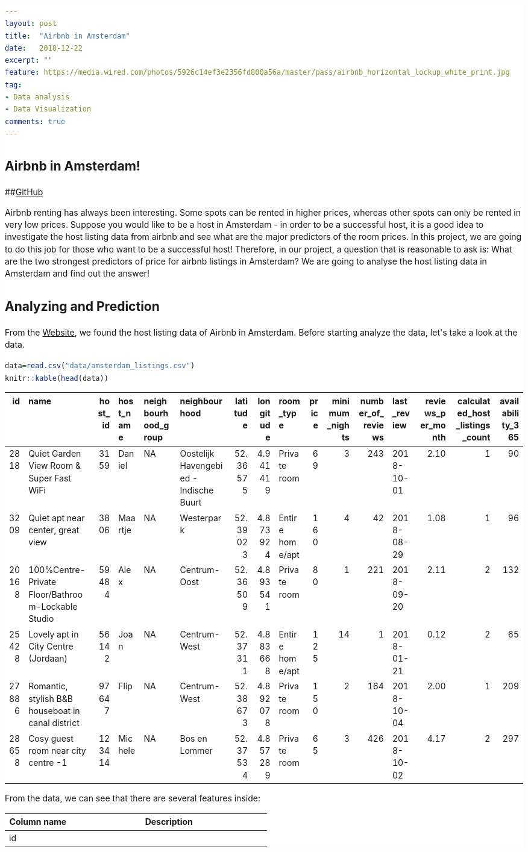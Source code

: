 ```yaml
---
layout: post
title:  "Airbnb in Amsterdam"
date:   2018-12-22
excerpt: ""
feature: https://media.wired.com/photos/5926c14ef3e2356fd800a56a/master/pass/airbnb_horizontal_lockup_white_print.jpg
tag:
- Data analysis
- Data Visualization
comments: true
---
```


Airbnb in Amsterdam!
--------------------
##[GitHub](https://github.com/UBC-MDS/522_Airbnb_Listings_Amsterdam)

Airbnb renting has always been interesting. Some spots can be rented in higher prices, whereas other spots can only be rented in very low prices. Suppose you would like to be a host in Amsterdam - in order to be a successful host, it is a good idea to investigate the host listing data from airbnb and see what are the major predictors of the room prices. In this project, we are going to do this job for those who want to be a successful host! Therefore, in our project, a question that is reasonable to ask is: What are the two strongest predictors of price for airbnb listings in Amsterdam? We are going to analyse the host listing data in Amsterdam and find out the answer!

Analyzing and Prediction
------------------------

From the [Website](http://insideairbnb.com/get-the-data.html), we found the host listing data of Airbnb in Amsterdam. Before starting analyze the data, let's take a look at the data.

``` r
data=read.csv("data/amsterdam_listings.csv")
knitr::kable(head(data))
```

|     id| name                                              |  host\_id| host\_name | neighbourhood\_group | neighbourhood                          |  latitude|  longitude| room\_type      |  price|  minimum\_nights|  number\_of\_reviews| last\_review |  reviews\_per\_month|  calculated\_host\_listings\_count|  availability\_365|
|------:|:--------------------------------------------------|---------:|:-----------|:---------------------|:---------------------------------------|---------:|----------:|:----------------|------:|----------------:|--------------------:|:-------------|--------------------:|----------------------------------:|------------------:|
|   2818| Quiet Garden View Room & Super Fast WiFi          |      3159| Daniel     | NA                   | Oostelijk Havengebied - Indische Buurt |  52.36575|   4.941419| Private room    |     69|                3|                  243| 2018-10-01   |                 2.10|                                  1|                 90|
|   3209| Quiet apt near center, great view                 |      3806| Maartje    | NA                   | Westerpark                             |  52.39023|   4.873924| Entire home/apt |    160|                4|                   42| 2018-08-29   |                 1.08|                                  1|                 96|
|  20168| 100%Centre-Private Floor/Bathroom-Lockable Studio |     59484| Alex       | NA                   | Centrum-Oost                           |  52.36509|   4.893541| Private room    |     80|                1|                  221| 2018-09-20   |                 2.11|                                  2|                132|
|  25428| Lovely apt in City Centre (Jordaan)               |     56142| Joan       | NA                   | Centrum-West                           |  52.37311|   4.883668| Entire home/apt |    125|               14|                    1| 2018-01-21   |                 0.12|                                  2|                 65|
|  27886| Romantic, stylish B&B houseboat in canal district |     97647| Flip       | NA                   | Centrum-West                           |  52.38673|   4.892078| Private room    |    150|                2|                  164| 2018-10-04   |                 2.00|                                  1|                209|
|  28658| Cosy guest room near city centre -1               |    123414| Michele    | NA                   | Bos en Lommer                          |  52.37534|   4.857289| Private room    |     65|                3|                  426| 2018-10-02   |                 4.17|                                  2|                297|

From the data, we can see that there are several features inside:

<table>
<colgroup>
<col width="25%" />
<col width="74%" />
</colgroup>
<thead>
<tr class="header">
<th>Column name</th>
<th>Description</th>
</tr>
</thead>
<tbody>
<tr class="odd">
<td>id</td>